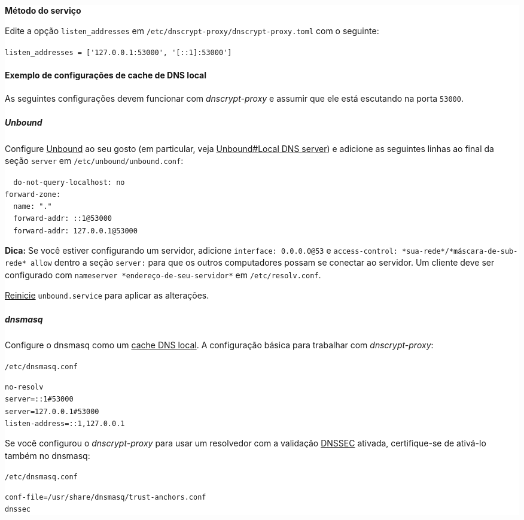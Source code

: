 **Método do serviço**

Edite a opção `listen_addresses` em `/etc/dnscrypt-proxy/dnscrypt-proxy.toml` com o seguinte:

```
listen_addresses = ['127.0.0.1:53000', '[::1]:53000']

```

#### Exemplo de configurações de cache de DNS local

As seguintes configurações devem funcionar com *dnscrypt-proxy* e assumir que ele está escutando na porta `53000`.

##### Unbound

Configure [Unbound](/index.php/Unbound "Unbound") ao seu gosto (em particular, veja [Unbound#Local DNS server](/index.php/Unbound#Local_DNS_server "Unbound")) e adicione as seguintes linhas ao final da seção `server` em `/etc/unbound/unbound.conf`:

```
  do-not-query-localhost: no
forward-zone:
  name: "."
  forward-addr: ::1@53000
  forward-addr: 127.0.0.1@53000

```

**Dica:** Se você estiver configurando um servidor, adicione `interface: 0.0.0.0@53` e `access-control: *sua-rede*/*máscara-de-sub-rede* allow` dentro a seção `server:` para que os outros computadores possam se conectar ao servidor. Um cliente deve ser configurado com `nameserver *endereço-de-seu-servidor*` em `/etc/resolv.conf`.

[Reinicie](/index.php/Reinicie "Reinicie") `unbound.service` para aplicar as alterações.

##### dnsmasq

Configure o dnsmasq como um [cache DNS local](/index.php/Dnsmasq_(Portugu%C3%AAs)#Servidor_DNS "Dnsmasq (Português)"). A configuração básica para trabalhar com *dnscrypt-proxy*:

 `/etc/dnsmasq.conf` 
```
no-resolv
server=::1#53000
server=127.0.0.1#53000
listen-address=::1,127.0.0.1
```

Se você configurou o *dnscrypt-proxy* para usar um resolvedor com a validação [DNSSEC](/index.php/DNSSEC_(Portugu%C3%AAs) "DNSSEC (Português)") ativada, certifique-se de ativá-lo também no dnsmasq:

 `/etc/dnsmasq.conf` 
```
conf-file=/usr/share/dnsmasq/trust-anchors.conf
dnssec
```
